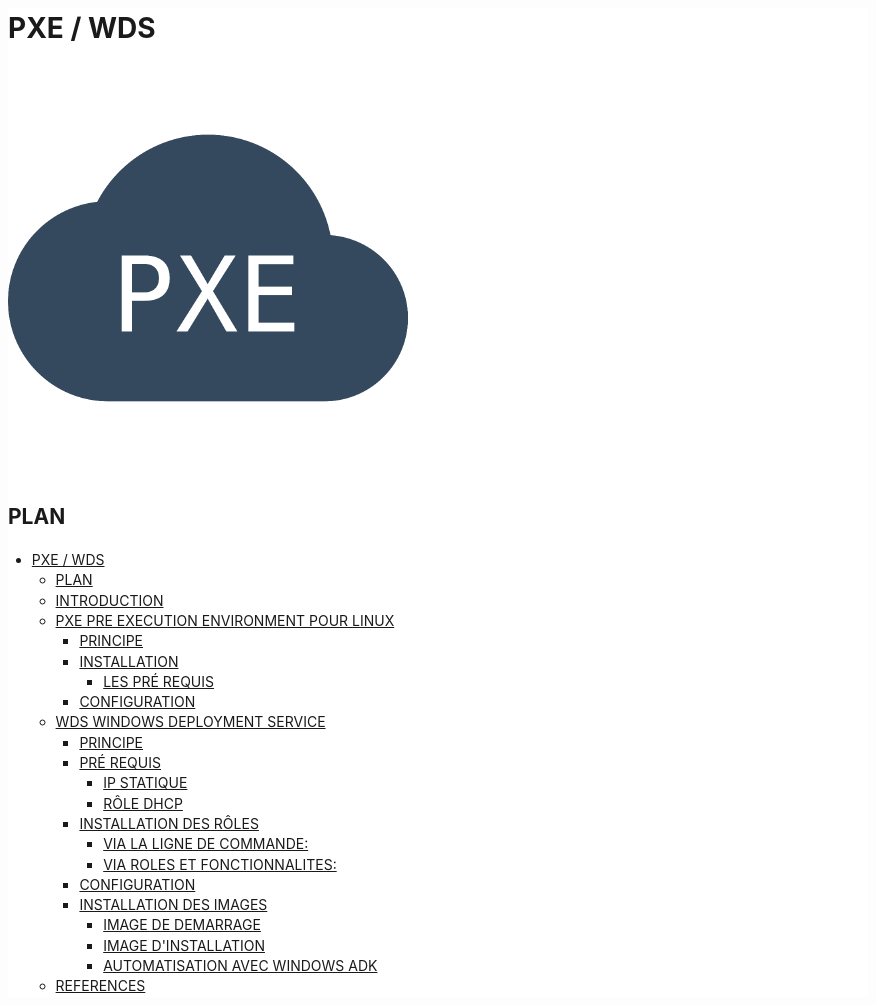 # PXE / WDS

![pxe](docs/pxe.png)

## PLAN


- [PXE / WDS](#pxe--wds)
    - [PLAN](#plan)
    - [INTRODUCTION](#introduction)
    - [PXE PRE EXECUTION ENVIRONMENT POUR LINUX](#pxe-pre-execution-environment-pour-linux)
        - [PRINCIPE](#principe)
        - [INSTALLATION](#installation)
            - [LES PRÉ REQUIS](#les-pr%C3%A9-requis)
        - [CONFIGURATION](#configuration)
    - [WDS WINDOWS DEPLOYMENT SERVICE](#wds-windows-deployment-service)
        - [PRINCIPE](#principe)
        - [PRÉ REQUIS](#pr%C3%A9-requis)
            - [IP STATIQUE](#ip-statique)
            - [RÔLE DHCP](#r%C3%B4le-dhcp)
        - [INSTALLATION DES RÔLES](#installation-des-r%C3%B4les)
            - [VIA LA LIGNE DE COMMANDE:](#via-la-ligne-de-commande)
            - [VIA ROLES ET FONCTIONNALITES:](#via-roles-et-fonctionnalites)
        - [CONFIGURATION](#configuration)
        - [INSTALLATION DES IMAGES](#installation-des-images)
            - [IMAGE DE DEMARRAGE](#image-de-demarrage)
            - [IMAGE D'INSTALLATION](#image-dinstallation)
            - [AUTOMATISATION AVEC WINDOWS ADK](#automatisation-avec-windows-adk)
    - [REFERENCES](#references)
